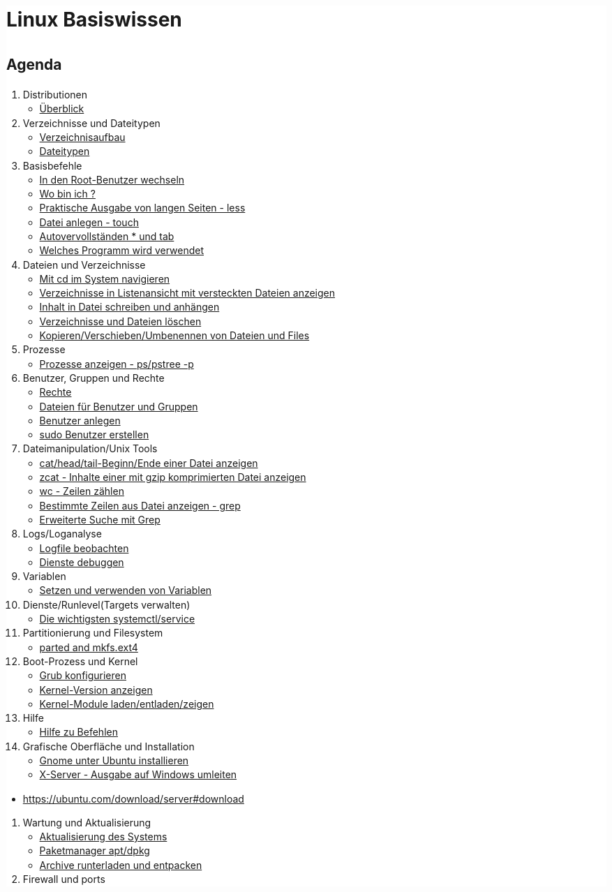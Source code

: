 # Linux Basiswissen 


## Agenda
  1. Distributionen 
     * [Überblick](#überblick)
  1. Verzeichnisse und Dateitypen 
     * [Verzeichnisaufbau](#verzeichnisaufbau)
     * [Dateitypen](#dateitypen)
  1. Basisbefehle
     * [In den Root-Benutzer wechseln](#in-den-root-benutzer-wechseln)
     * [Wo bin ich ?](#wo-bin-ich-)
     * [Praktische Ausgabe von langen Seiten - less](#praktische-ausgabe-von-langen-seiten---less)
     * [Datei anlegen - touch](#datei-anlegen---touch)
     * [Autovervollständen * und tab](#autovervollständen-*-und-tab)
     * [Welches Programm wird verwendet](#welches-programm-wird-verwendet)
  1. Dateien und Verzeichnisse
     * [Mit cd im System navigieren](#mit-cd-im-system-navigieren)
     * [Verzeichnisse in Listenansicht mit versteckten Dateien anzeigen](#verzeichnisse-in-listenansicht-mit-versteckten-dateien-anzeigen)
     * [Inhalt in Datei schreiben und anhängen](#inhalt-in-datei-schreiben-und-anhängen)
     * [Verzeichnisse und Dateien löschen](#verzeichnisse-und-dateien-löschen)
     * [Kopieren/Verschieben/Umbenennen von Dateien und Files](#kopierenverschiebenumbenennen-von-dateien-und-files)
  1. Prozesse 
     * [Prozesse anzeigen - ps/pstree -p](#prozesse-anzeigen---pspstree--p)
  1. Benutzer, Gruppen und Rechte 
     * [Rechte](#rechte)
     * [Dateien für Benutzer und Gruppen](#dateien-für-benutzer-und-gruppen)
     * [Benutzer anlegen](#benutzer-anlegen)
     * [sudo Benutzer erstellen](#sudo-benutzer-erstellen)
  1. Dateimanipulation/Unix Tools
     * [cat/head/tail-Beginn/Ende einer Datei anzeigen](#catheadtail-beginnende-einer-datei-anzeigen)
     * [zcat - Inhalte einer mit gzip komprimierten Datei anzeigen](#zcat---inhalte-einer-mit-gzip-komprimierten-datei-anzeigen)
     * [wc - Zeilen zählen](#wc---zeilen-zählen)
     * [Bestimmte Zeilen aus Datei anzeigen - grep](#bestimmte-zeilen-aus-datei-anzeigen---grep)
     * [Erweiterte Suche mit Grep](#erweiterte-suche-mit-grep)
  1. Logs/Loganalyse
     * [Logfile beobachten](#logfile-beobachten)
     * [Dienste debuggen](#dienste-debuggen)
  1. Variablen
     * [Setzen und verwenden von Variablen](#setzen-und-verwenden-von-variablen)
  1. Dienste/Runlevel(Targets verwalten) 
     * [Die wichtigsten systemctl/service](#die-wichtigsten-systemctlservice)
  1. Partitionierung und Filesystem
     * [parted and mkfs.ext4](#parted-and-mkfs.ext4)
  1. Boot-Prozess und Kernel 
     * [Grub konfigurieren](#grub-konfigurieren)
     * [Kernel-Version anzeigen](#kernel-version-anzeigen)
     * [Kernel-Module laden/entladen/zeigen](#kernel-module-ladenentladenzeigen)
  1. Hilfe 
     * [Hilfe zu Befehlen](#hilfe-zu-befehlen)
  1. Grafische Oberfläche und Installation 
     * [Gnome unter Ubuntu installieren](#gnome-unter-ubuntu-installieren)
     * [X-Server - Ausgabe auf Windows umleiten](#x-server---ausgabe-auf-windows-umleiten)
  * https://ubuntu.com/download/server#download
  1. Wartung und Aktualisierung
     * [Aktualisierung des Systems](#aktualisierung-des-systems)
     * [Paketmanager apt/dpkg](#paketmanager-aptdpkg)
     * [Archive runterladen und entpacken](#archive-runterladen-und-entpacken)
  1. Firewall und ports